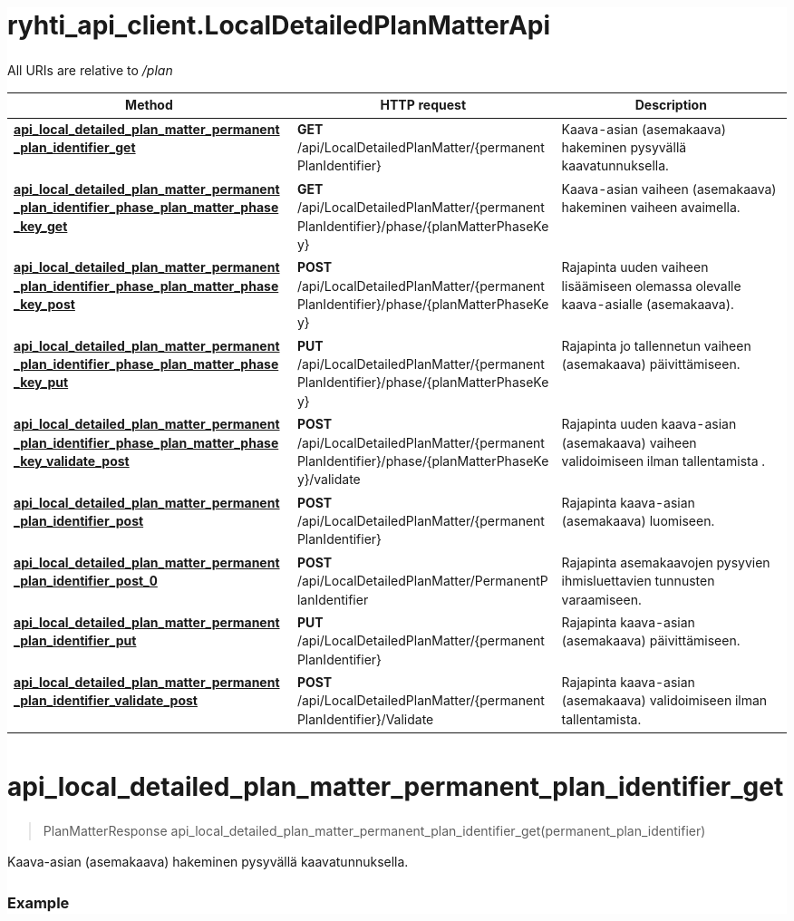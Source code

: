 # ryhti_api_client.LocalDetailedPlanMatterApi

All URIs are relative to */plan*

Method | HTTP request | Description
------------- | ------------- | -------------
[**api_local_detailed_plan_matter_permanent_plan_identifier_get**](LocalDetailedPlanMatterApi.md#api_local_detailed_plan_matter_permanent_plan_identifier_get) | **GET** /api/LocalDetailedPlanMatter/{permanentPlanIdentifier} | Kaava-asian (asemakaava) hakeminen pysyvällä kaavatunnuksella.
[**api_local_detailed_plan_matter_permanent_plan_identifier_phase_plan_matter_phase_key_get**](LocalDetailedPlanMatterApi.md#api_local_detailed_plan_matter_permanent_plan_identifier_phase_plan_matter_phase_key_get) | **GET** /api/LocalDetailedPlanMatter/{permanentPlanIdentifier}/phase/{planMatterPhaseKey} | Kaava-asian vaiheen (asemakaava) hakeminen vaiheen avaimella.
[**api_local_detailed_plan_matter_permanent_plan_identifier_phase_plan_matter_phase_key_post**](LocalDetailedPlanMatterApi.md#api_local_detailed_plan_matter_permanent_plan_identifier_phase_plan_matter_phase_key_post) | **POST** /api/LocalDetailedPlanMatter/{permanentPlanIdentifier}/phase/{planMatterPhaseKey} | Rajapinta uuden vaiheen lisäämiseen olemassa olevalle kaava-asialle (asemakaava).
[**api_local_detailed_plan_matter_permanent_plan_identifier_phase_plan_matter_phase_key_put**](LocalDetailedPlanMatterApi.md#api_local_detailed_plan_matter_permanent_plan_identifier_phase_plan_matter_phase_key_put) | **PUT** /api/LocalDetailedPlanMatter/{permanentPlanIdentifier}/phase/{planMatterPhaseKey} | Rajapinta jo tallennetun vaiheen (asemakaava) päivittämiseen.
[**api_local_detailed_plan_matter_permanent_plan_identifier_phase_plan_matter_phase_key_validate_post**](LocalDetailedPlanMatterApi.md#api_local_detailed_plan_matter_permanent_plan_identifier_phase_plan_matter_phase_key_validate_post) | **POST** /api/LocalDetailedPlanMatter/{permanentPlanIdentifier}/phase/{planMatterPhaseKey}/validate | Rajapinta uuden kaava-asian (asemakaava) vaiheen validoimiseen ilman tallentamista .
[**api_local_detailed_plan_matter_permanent_plan_identifier_post**](LocalDetailedPlanMatterApi.md#api_local_detailed_plan_matter_permanent_plan_identifier_post) | **POST** /api/LocalDetailedPlanMatter/{permanentPlanIdentifier} | Rajapinta kaava-asian (asemakaava) luomiseen.
[**api_local_detailed_plan_matter_permanent_plan_identifier_post_0**](LocalDetailedPlanMatterApi.md#api_local_detailed_plan_matter_permanent_plan_identifier_post_0) | **POST** /api/LocalDetailedPlanMatter/PermanentPlanIdentifier | Rajapinta asemakaavojen pysyvien ihmisluettavien tunnusten varaamiseen.
[**api_local_detailed_plan_matter_permanent_plan_identifier_put**](LocalDetailedPlanMatterApi.md#api_local_detailed_plan_matter_permanent_plan_identifier_put) | **PUT** /api/LocalDetailedPlanMatter/{permanentPlanIdentifier} | Rajapinta kaava-asian (asemakaava) päivittämiseen.
[**api_local_detailed_plan_matter_permanent_plan_identifier_validate_post**](LocalDetailedPlanMatterApi.md#api_local_detailed_plan_matter_permanent_plan_identifier_validate_post) | **POST** /api/LocalDetailedPlanMatter/{permanentPlanIdentifier}/Validate | Rajapinta kaava-asian (asemakaava) validoimiseen ilman tallentamista.


# **api_local_detailed_plan_matter_permanent_plan_identifier_get**
> PlanMatterResponse api_local_detailed_plan_matter_permanent_plan_identifier_get(permanent_plan_identifier)

Kaava-asian (asemakaava) hakeminen pysyvällä kaavatunnuksella.

### Example
